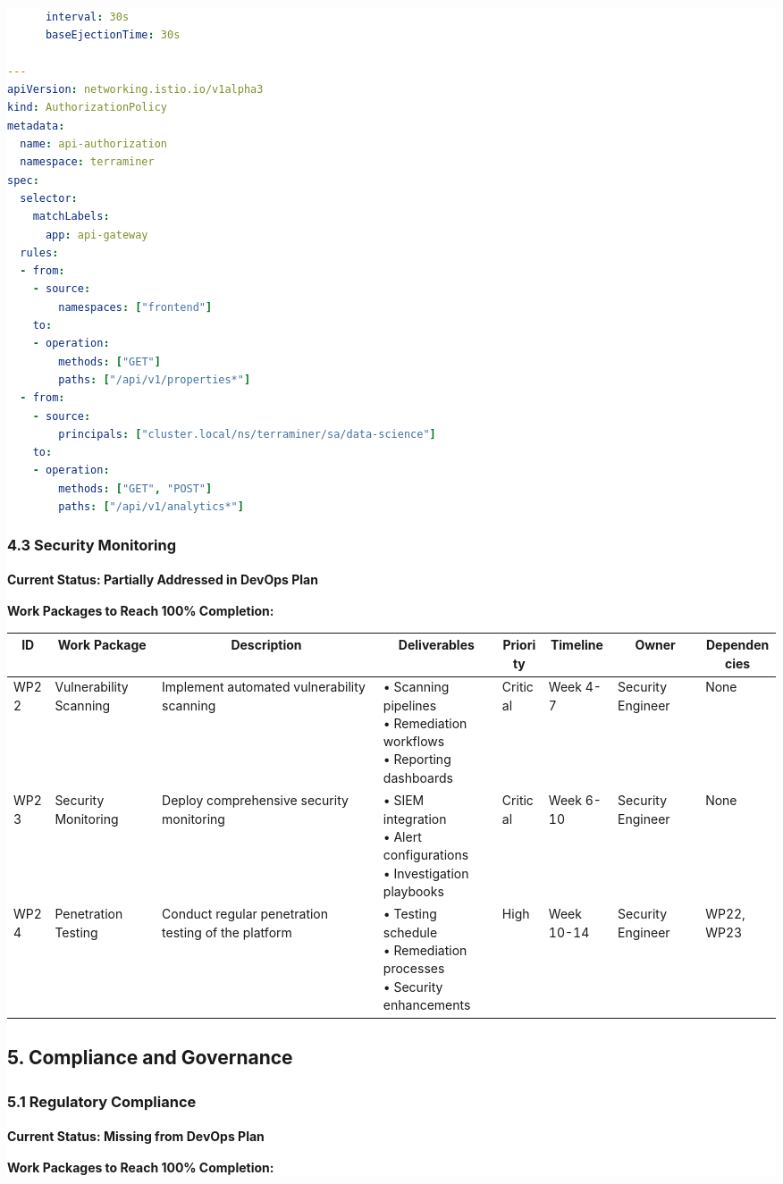 ```yaml
      interval: 30s
      baseEjectionTime: 30s

---
apiVersion: networking.istio.io/v1alpha3
kind: AuthorizationPolicy
metadata:
  name: api-authorization
  namespace: terraminer
spec:
  selector:
    matchLabels:
      app: api-gateway
  rules:
  - from:
    - source:
        namespaces: ["frontend"]
    to:
    - operation:
        methods: ["GET"]
        paths: ["/api/v1/properties*"]
  - from:
    - source:
        principals: ["cluster.local/ns/terraminer/sa/data-science"]
    to:
    - operation:
        methods: ["GET", "POST"]
        paths: ["/api/v1/analytics*"]
```

### 4.3 Security Monitoring

**Current Status: Partially Addressed in DevOps Plan**

**Work Packages to Reach 100% Completion:**

| ID | Work Package | Description | Deliverables | Priority | Timeline | Owner | Dependencies |
|----|-------------|-------------|--------------|----------|----------|-------|--------------|
| WP22 | Vulnerability Scanning | Implement automated vulnerability scanning | • Scanning pipelines<br>• Remediation workflows<br>• Reporting dashboards | Critical | Week 4-7 | Security Engineer | None |
| WP23 | Security Monitoring | Deploy comprehensive security monitoring | • SIEM integration<br>• Alert configurations<br>• Investigation playbooks | Critical | Week 6-10 | Security Engineer | None |
| WP24 | Penetration Testing | Conduct regular penetration testing of the platform | • Testing schedule<br>• Remediation processes<br>• Security enhancements | High | Week 10-14 | Security Engineer | WP22, WP23 |

## 5. Compliance and Governance

### 5.1 Regulatory Compliance

**Current Status: Missing from DevOps Plan**

**Work Packages to Reach 100% Completion:**
